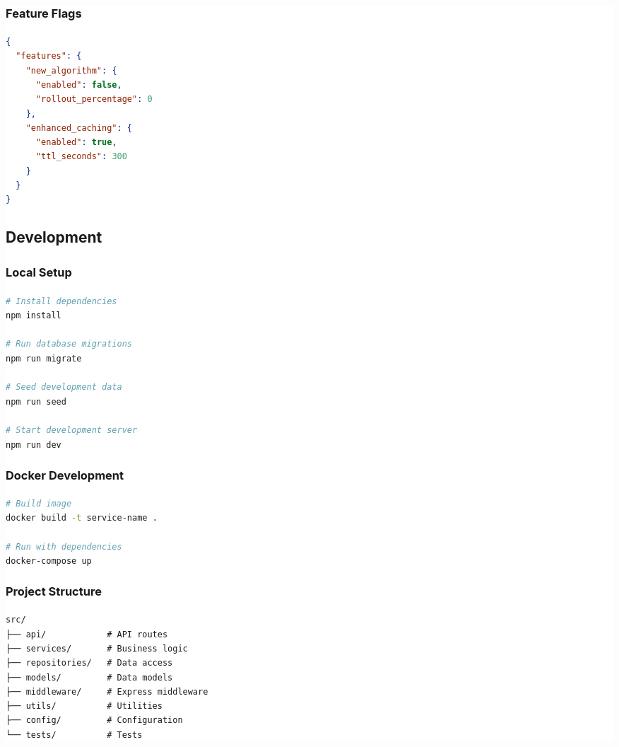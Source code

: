 ### Feature Flags
```json
{
  "features": {
    "new_algorithm": {
      "enabled": false,
      "rollout_percentage": 0
    },
    "enhanced_caching": {
      "enabled": true,
      "ttl_seconds": 300
    }
  }
}
```

## Development

### Local Setup
```bash
# Install dependencies
npm install

# Run database migrations
npm run migrate

# Seed development data
npm run seed

# Start development server
npm run dev
```

### Docker Development
```bash
# Build image
docker build -t service-name .

# Run with dependencies
docker-compose up
```

### Project Structure
```
src/
├── api/            # API routes
├── services/       # Business logic
├── repositories/   # Data access
├── models/         # Data models
├── middleware/     # Express middleware
├── utils/          # Utilities
├── config/         # Configuration
└── tests/          # Tests
```
